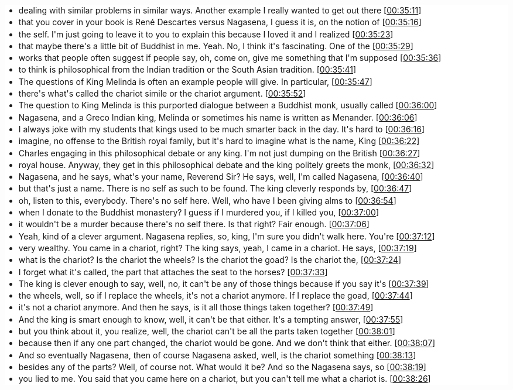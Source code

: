 *  dealing with similar problems in similar ways. Another example I really wanted to get out there [[00:35:11](https://www.youtube.com/watch?v=mKTm4FHVByE&t=2111.56s)]
*  that you cover in your book is René Descartes versus Nagasena, I guess it is, on the notion of [[00:35:16](https://www.youtube.com/watch?v=mKTm4FHVByE&t=2116.84s)]
*  the self. I'm just going to leave it to you to explain this because I loved it and I realized [[00:35:23](https://www.youtube.com/watch?v=mKTm4FHVByE&t=2123.8s)]
*  that maybe there's a little bit of Buddhist in me. Yeah. No, I think it's fascinating. One of the [[00:35:29](https://www.youtube.com/watch?v=mKTm4FHVByE&t=2129.1600000000003s)]
*  works that people often suggest if people say, oh, come on, give me something that I'm supposed [[00:35:36](https://www.youtube.com/watch?v=mKTm4FHVByE&t=2136.04s)]
*  to think is philosophical from the Indian tradition or the South Asian tradition. [[00:35:41](https://www.youtube.com/watch?v=mKTm4FHVByE&t=2141.08s)]
*  The questions of King Melinda is often an example people will give. In particular, [[00:35:47](https://www.youtube.com/watch?v=mKTm4FHVByE&t=2147.3199999999997s)]
*  there's what's called the chariot simile or the chariot argument. [[00:35:52](https://www.youtube.com/watch?v=mKTm4FHVByE&t=2152.68s)]
*  The question to King Melinda is this purported dialogue between a Buddhist monk, usually called [[00:36:00](https://www.youtube.com/watch?v=mKTm4FHVByE&t=2160.36s)]
*  Nagasena, and a Greco Indian king, Melinda or sometimes his name is written as Menander. [[00:36:06](https://www.youtube.com/watch?v=mKTm4FHVByE&t=2166.28s)]
*  I always joke with my students that kings used to be much smarter back in the day. It's hard to [[00:36:16](https://www.youtube.com/watch?v=mKTm4FHVByE&t=2176.6000000000004s)]
*  imagine, no offense to the British royal family, but it's hard to imagine what is the name, King [[00:36:22](https://www.youtube.com/watch?v=mKTm4FHVByE&t=2182.44s)]
*  Charles engaging in this philosophical debate or any king. I'm not just dumping on the British [[00:36:27](https://www.youtube.com/watch?v=mKTm4FHVByE&t=2187.32s)]
*  royal house. Anyway, they get in this philosophical debate and the king politely greets the monk, [[00:36:32](https://www.youtube.com/watch?v=mKTm4FHVByE&t=2192.6s)]
*  Nagasena, and he says, what's your name, Reverend Sir? He says, well, I'm called Nagasena, [[00:36:40](https://www.youtube.com/watch?v=mKTm4FHVByE&t=2200.2s)]
*  but that's just a name. There is no self as such to be found. The king cleverly responds by, [[00:36:47](https://www.youtube.com/watch?v=mKTm4FHVByE&t=2207.0s)]
*  oh, listen to this, everybody. There's no self here. Well, who have I been giving alms to [[00:36:54](https://www.youtube.com/watch?v=mKTm4FHVByE&t=2214.36s)]
*  when I donate to the Buddhist monastery? I guess if I murdered you, if I killed you, [[00:37:00](https://www.youtube.com/watch?v=mKTm4FHVByE&t=2220.44s)]
*  it wouldn't be a murder because there's no self there. Is that right? Fair enough. [[00:37:06](https://www.youtube.com/watch?v=mKTm4FHVByE&t=2226.2000000000003s)]
*  Yeah, kind of a clever argument. Nagasena replies, so, king, I'm sure you didn't walk here. You're [[00:37:12](https://www.youtube.com/watch?v=mKTm4FHVByE&t=2232.2000000000003s)]
*  very wealthy. You came in a chariot, right? The king says, yeah, I came in a chariot. He says, [[00:37:19](https://www.youtube.com/watch?v=mKTm4FHVByE&t=2239.32s)]
*  what is the chariot? Is the chariot the wheels? Is the chariot the goad? Is the chariot the, [[00:37:24](https://www.youtube.com/watch?v=mKTm4FHVByE&t=2244.52s)]
*  I forget what it's called, the part that attaches the seat to the horses? [[00:37:33](https://www.youtube.com/watch?v=mKTm4FHVByE&t=2253.32s)]
*  The king is clever enough to say, well, no, it can't be any of those things because if you say it's [[00:37:39](https://www.youtube.com/watch?v=mKTm4FHVByE&t=2259.08s)]
*  the wheels, well, so if I replace the wheels, it's not a chariot anymore. If I replace the goad, [[00:37:44](https://www.youtube.com/watch?v=mKTm4FHVByE&t=2264.12s)]
*  it's not a chariot anymore. And then he says, is it all those things taken together? [[00:37:49](https://www.youtube.com/watch?v=mKTm4FHVByE&t=2269.8s)]
*  And the king is smart enough to know, well, it can't be that either. It's a tempting answer, [[00:37:55](https://www.youtube.com/watch?v=mKTm4FHVByE&t=2275.6400000000003s)]
*  but you think about it, you realize, well, the chariot can't be all the parts taken together [[00:38:01](https://www.youtube.com/watch?v=mKTm4FHVByE&t=2281.7200000000003s)]
*  because then if any one part changed, the chariot would be gone. And we don't think that either. [[00:38:07](https://www.youtube.com/watch?v=mKTm4FHVByE&t=2287.4s)]
*  And so eventually Nagasena, then of course Nagasena asked, well, is the chariot something [[00:38:13](https://www.youtube.com/watch?v=mKTm4FHVByE&t=2293.8799999999997s)]
*  besides any of the parts? Well, of course not. What would it be? And so the Nagasena says, so [[00:38:19](https://www.youtube.com/watch?v=mKTm4FHVByE&t=2299.96s)]
*  you lied to me. You said that you came here on a chariot, but you can't tell me what a chariot is. [[00:38:26](https://www.youtube.com/watch?v=mKTm4FHVByE&t=2306.68s)]